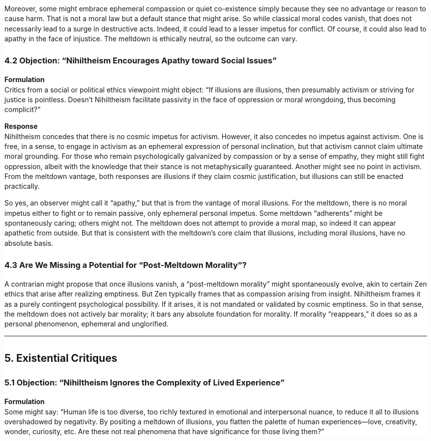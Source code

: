 Moreover, some might embrace ephemeral compassion or quiet co-existence simply because they see no advantage or reason to cause harm. That is not a moral law but a default stance that might arise. So while classical moral codes vanish, that does not necessarily lead to a surge in destructive acts. Indeed, it could lead to a lesser impetus for conflict. Of course, it could also lead to apathy in the face of injustice. The meltdown is ethically neutral, so the outcome can vary.

### 4.2 Objection: “Nihiltheism Encourages Apathy toward Social Issues”

**Formulation**  
Critics from a social or political ethics viewpoint might object: “If illusions are illusions, then presumably activism or striving for justice is pointless. Doesn’t Nihiltheism facilitate passivity in the face of oppression or moral wrongdoing, thus becoming complicit?”

**Response**  
Nihiltheism concedes that there is no cosmic impetus for activism. However, it also concedes no impetus against activism. One is free, in a sense, to engage in activism as an ephemeral expression of personal inclination, but that activism cannot claim ultimate moral grounding. For those who remain psychologically galvanized by compassion or by a sense of empathy, they might still fight oppression, albeit with the knowledge that their stance is not metaphysically guaranteed. Another might see no point in activism. From the meltdown vantage, both responses are illusions if they claim cosmic justification, but illusions can still be enacted practically.

So yes, an observer might call it “apathy,” but that is from the vantage of moral illusions. For the meltdown, there is no moral impetus either to fight or to remain passive, only ephemeral personal impetus. Some meltdown “adherents” might be spontaneously caring; others might not. The meltdown does not attempt to provide a moral map, so indeed it can appear apathetic from outside. But that is consistent with the meltdown’s core claim that illusions, including moral illusions, have no absolute basis.

### 4.3 Are We Missing a Potential for “Post-Meltdown Morality”?

A contrarian might propose that once illusions vanish, a “post-meltdown morality” might spontaneously evolve, akin to certain Zen ethics that arise after realizing emptiness. But Zen typically frames that as compassion arising from insight. Nihiltheism frames it as a purely contingent psychological possibility. If it arises, it is not mandated or validated by cosmic emptiness. So in that sense, the meltdown does not actively bar morality; it bars any absolute foundation for morality. If morality “reappears,” it does so as a personal phenomenon, ephemeral and unglorified.

* * *

## 5\. Existential Critiques

### 5.1 Objection: “Nihiltheism Ignores the Complexity of Lived Experience”

**Formulation**  
Some might say: “Human life is too diverse, too richly textured in emotional and interpersonal nuance, to reduce it all to illusions overshadowed by negativity. By positing a meltdown of illusions, you flatten the palette of human experiences—love, creativity, wonder, curiosity, etc. Are these not real phenomena that have significance for those living them?”

